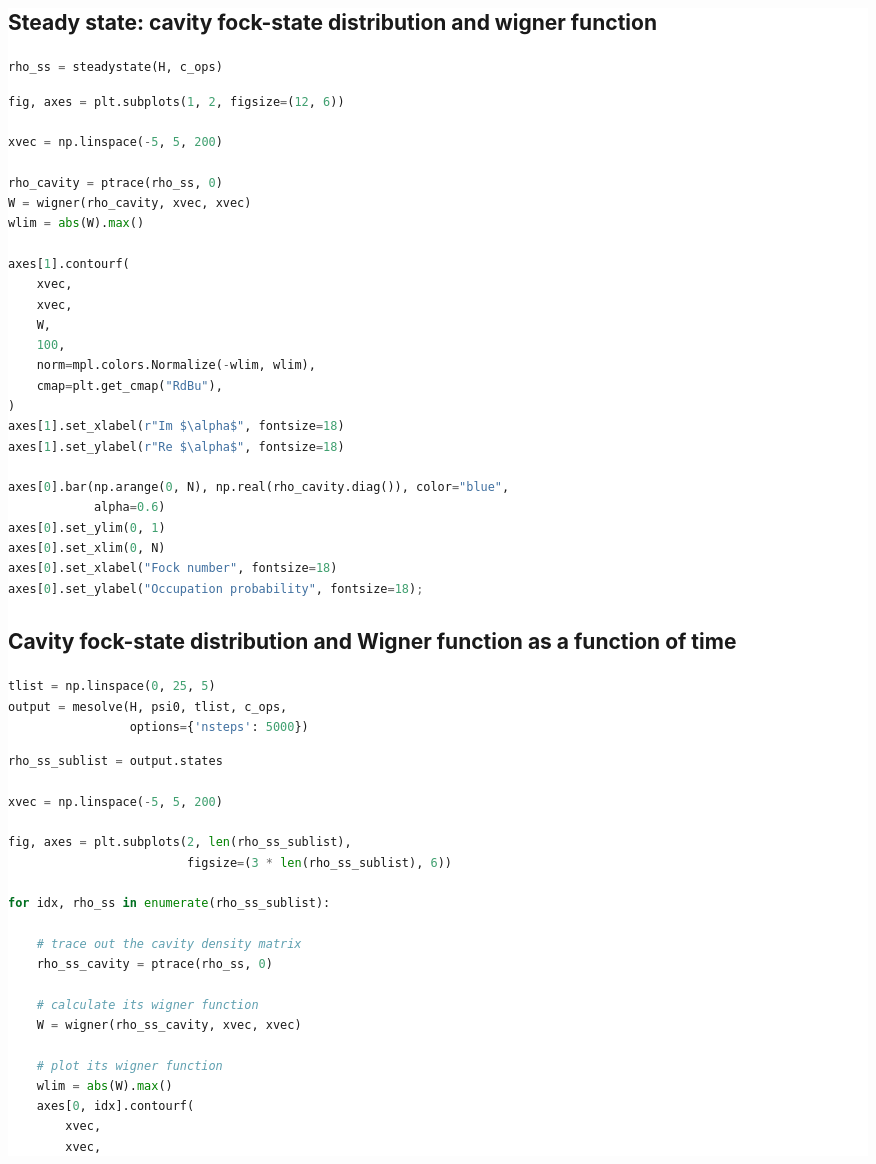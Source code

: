 ## Steady state: cavity fock-state distribution and wigner function

```python
rho_ss = steadystate(H, c_ops)
```

```python
fig, axes = plt.subplots(1, 2, figsize=(12, 6))

xvec = np.linspace(-5, 5, 200)

rho_cavity = ptrace(rho_ss, 0)
W = wigner(rho_cavity, xvec, xvec)
wlim = abs(W).max()

axes[1].contourf(
    xvec,
    xvec,
    W,
    100,
    norm=mpl.colors.Normalize(-wlim, wlim),
    cmap=plt.get_cmap("RdBu"),
)
axes[1].set_xlabel(r"Im $\alpha$", fontsize=18)
axes[1].set_ylabel(r"Re $\alpha$", fontsize=18)

axes[0].bar(np.arange(0, N), np.real(rho_cavity.diag()), color="blue",
            alpha=0.6)
axes[0].set_ylim(0, 1)
axes[0].set_xlim(0, N)
axes[0].set_xlabel("Fock number", fontsize=18)
axes[0].set_ylabel("Occupation probability", fontsize=18);
```

## Cavity fock-state distribution and Wigner function as a function of time

```python
tlist = np.linspace(0, 25, 5)
output = mesolve(H, psi0, tlist, c_ops,
                 options={'nsteps': 5000})
```

```python
rho_ss_sublist = output.states

xvec = np.linspace(-5, 5, 200)

fig, axes = plt.subplots(2, len(rho_ss_sublist),
                         figsize=(3 * len(rho_ss_sublist), 6))

for idx, rho_ss in enumerate(rho_ss_sublist):

    # trace out the cavity density matrix
    rho_ss_cavity = ptrace(rho_ss, 0)

    # calculate its wigner function
    W = wigner(rho_ss_cavity, xvec, xvec)

    # plot its wigner function
    wlim = abs(W).max()
    axes[0, idx].contourf(
        xvec,
        xvec,
```